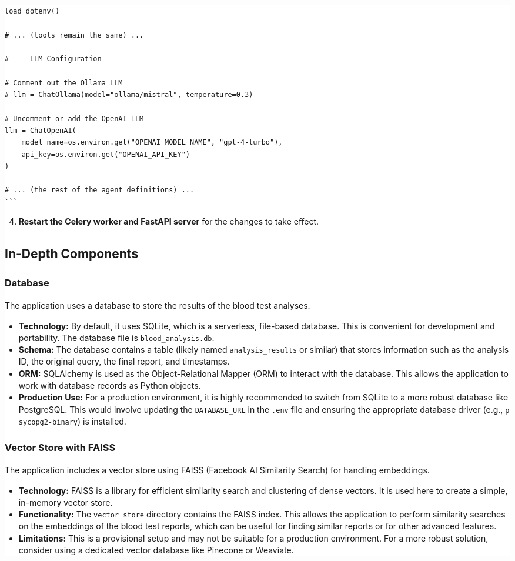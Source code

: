     load_dotenv()

    # ... (tools remain the same) ...

    # --- LLM Configuration ---

    # Comment out the Ollama LLM
    # llm = ChatOllama(model="ollama/mistral", temperature=0.3)

    # Uncomment or add the OpenAI LLM
    llm = ChatOpenAI(
        model_name=os.environ.get("OPENAI_MODEL_NAME", "gpt-4-turbo"),
        api_key=os.environ.get("OPENAI_API_KEY")
    )

    # ... (the rest of the agent definitions) ...
    ```

4.  **Restart the Celery worker and FastAPI server** for the changes to take effect.

## In-Depth Components

### Database

The application uses a database to store the results of the blood test analyses.

-   **Technology:** By default, it uses SQLite, which is a serverless, file-based database. This is convenient for development and portability. The database file is `blood_analysis.db`.
-   **Schema:** The database contains a table (likely named `analysis_results` or similar) that stores information such as the analysis ID, the original query, the final report, and timestamps.
-   **ORM:** SQLAlchemy is used as the Object-Relational Mapper (ORM) to interact with the database. This allows the application to work with database records as Python objects.
-   **Production Use:** For a production environment, it is highly recommended to switch from SQLite to a more robust database like PostgreSQL. This would involve updating the `DATABASE_URL` in the `.env` file and ensuring the appropriate database driver (e.g., `psycopg2-binary`) is installed.

### Vector Store with FAISS

The application includes a vector store using FAISS (Facebook AI Similarity Search) for handling embeddings.

-   **Technology:** FAISS is a library for efficient similarity search and clustering of dense vectors. It is used here to create a simple, in-memory vector store.
-   **Functionality:** The `vector_store` directory contains the FAISS index. This allows the application to perform similarity searches on the embeddings of the blood test reports, which can be useful for finding similar reports or for other advanced features.
-   **Limitations:** This is a provisional setup and may not be suitable for a production environment. For a more robust solution, consider using a dedicated vector database like Pinecone or Weaviate.
